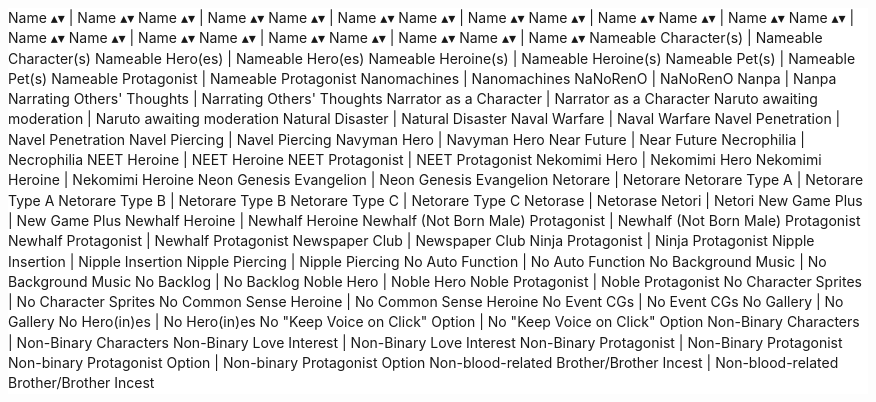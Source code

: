 Name ▴▾	|	Name ▴▾
Name ▴▾	|	Name ▴▾
Name ▴▾	|	Name ▴▾
Name ▴▾	|	Name ▴▾
Name ▴▾	|	Name ▴▾
Name ▴▾	|	Name ▴▾
Name ▴▾	|	Name ▴▾
Name ▴▾	|	Name ▴▾
Name ▴▾	|	Name ▴▾
Name ▴▾	|	Name ▴▾
Name ▴▾	|	Name ▴▾
Nameable Character(s)	|	Nameable Character(s)
Nameable Hero(es)	|	Nameable Hero(es)
Nameable Heroine(s)	|	Nameable Heroine(s)
Nameable Pet(s)	|	Nameable Pet(s)
Nameable Protagonist	|	Nameable Protagonist
Nanomachines	|	Nanomachines
NaNoRenO	|	NaNoRenO
Nanpa	|	Nanpa
Narrating Others' Thoughts	|	Narrating Others' Thoughts
Narrator as a Character	|	Narrator as a Character
Naruto awaiting moderation	|	Naruto awaiting moderation
Natural Disaster	|	Natural Disaster
Naval Warfare	|	Naval Warfare
Navel Penetration	|	Navel Penetration
Navel Piercing	|	Navel Piercing
Navyman Hero	|	Navyman Hero
Near Future	|	Near Future
Necrophilia	|	Necrophilia
NEET Heroine	|	NEET Heroine
NEET Protagonist	|	NEET Protagonist
Nekomimi Hero	|	Nekomimi Hero
Nekomimi Heroine	|	Nekomimi Heroine
Neon Genesis Evangelion	|	Neon Genesis Evangelion
Netorare	|	Netorare
Netorare Type A	|	Netorare Type A
Netorare Type B	|	Netorare Type B
Netorare Type C	|	Netorare Type C
Netorase	|	Netorase
Netori	|	Netori
New Game Plus	|	New Game Plus
Newhalf Heroine	|	Newhalf Heroine
Newhalf (Not Born Male) Protagonist	|	Newhalf (Not Born Male) Protagonist
Newhalf Protagonist	|	Newhalf Protagonist
Newspaper Club	|	Newspaper Club
Ninja Protagonist	|	Ninja Protagonist
Nipple Insertion	|	Nipple Insertion
Nipple Piercing	|	Nipple Piercing
No Auto Function	|	No Auto Function
No Background Music	|	No Background Music
No Backlog	|	No Backlog
Noble Hero	|	Noble Hero
Noble Protagonist	|	Noble Protagonist
No Character Sprites	|	No Character Sprites
No Common Sense Heroine	|	No Common Sense Heroine
No Event CGs	|	No Event CGs
No Gallery	|	No Gallery
No Hero(in)es	|	No Hero(in)es
No "Keep Voice on Click" Option	|	No "Keep Voice on Click" Option
Non-Binary Characters	|	Non-Binary Characters
Non-Binary Love Interest	|	Non-Binary Love Interest
Non-Binary Protagonist	|	Non-Binary Protagonist
Non-binary Protagonist Option	|	Non-binary Protagonist Option
Non-blood-related Brother/Brother Incest	|	Non-blood-related Brother/Brother Incest